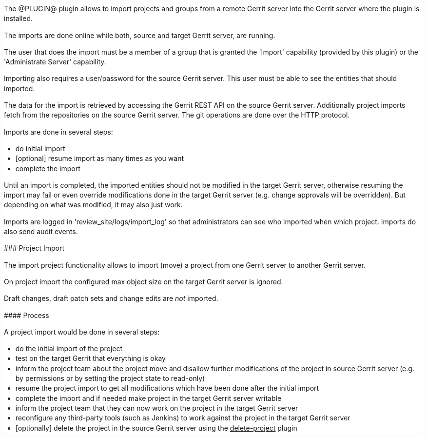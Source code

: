 The @PLUGIN@ plugin allows to import projects and groups from a remote
Gerrit server into the Gerrit server where the plugin is installed.

The imports are done online while both, source and target Gerrit
server, are running.

The user that does the import must be a member of a group that is
granted the 'Import' capability (provided by this plugin) or the
'Administrate Server' capability.

Importing also requires a user/password for the source Gerrit server.
This user must be able to see the entities that should imported.

The data for the import is retrieved by accessing the Gerrit REST API
on the source Gerrit server. Additionally project imports fetch from
the repositories on the source Gerrit server. The git operations are
done over the HTTP protocol.

Imports are done in several steps:

* do initial import
* [optional] resume import as many times as you want
* complete the import

Until an import is completed, the imported entities should not be
modified in the target Gerrit server, otherwise resuming the import may
fail or even override modifications done in the target Gerrit server
(e.g. change approvals will be overridden). But depending on what was
modified, it may also just work.

Imports are logged in 'review\_site/logs/import\_log' so that
administrators can see who imported when which project. Imports do also
send audit events.

<a id="project-import">
### Project Import

The import project functionality allows to import (move) a project from
one Gerrit server to another Gerrit server.

On project import the configured max object size on the target Gerrit
server is ignored.

Draft changes, draft patch sets and change edits are *not* imported.

<a id="project-import-process">
#### Process

A project import would be done in several steps:

* do the initial import of the project
* test on the target Gerrit that everything is okay
* inform the project team about the project move and disallow further
  modifications of the project in source Gerrit server (e.g. by
  permissions or by setting the project state to read-only)
* resume the project import to get all modifications which have been
  done after the initial import
* complete the import and if needed make project in the target Gerrit
  server writable
* inform the project team that they can now work on the project in the
  target Gerrit server
* reconfigure any third-party tools (such as Jenkins) to work against
  the project in the target Gerrit server
* [optionally] delete the project in the source Gerrit server using the
  [delete-project](https://gerrit.googlesource.com/plugins/delete-project/+doc/master/src/main/resources/Documentation/about.md)
  plugin
